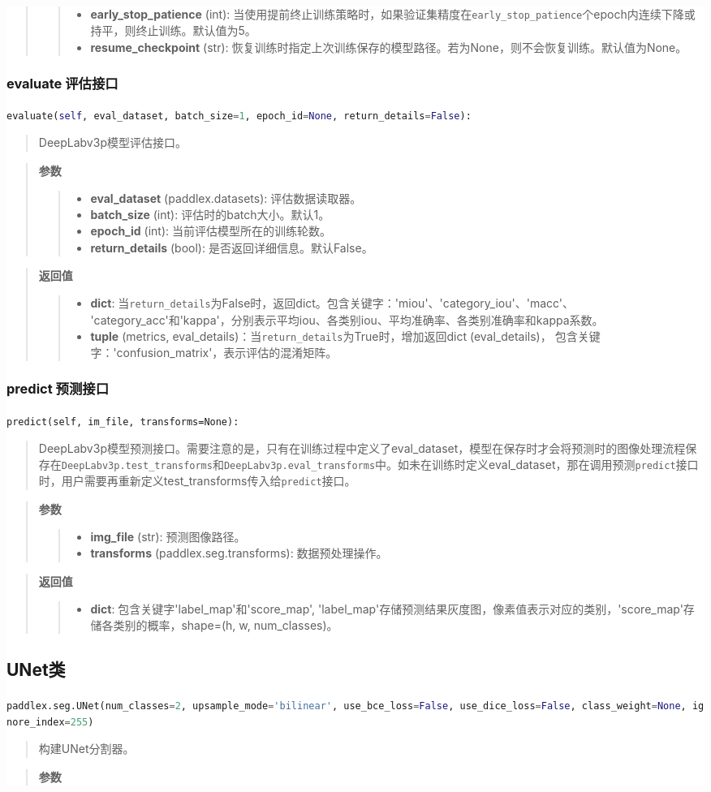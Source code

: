 > > - **early_stop_patience** (int): 当使用提前终止训练策略时，如果验证集精度在`early_stop_patience`个epoch内连续下降或持平，则终止训练。默认值为5。
> > - **resume_checkpoint** (str): 恢复训练时指定上次训练保存的模型路径。若为None，则不会恢复训练。默认值为None。

### evaluate 评估接口

```python
evaluate(self, eval_dataset, batch_size=1, epoch_id=None, return_details=False):
```

> DeepLabv3p模型评估接口。

>  **参数**
> >
> > - **eval_dataset** (paddlex.datasets): 评估数据读取器。
> > - **batch_size** (int): 评估时的batch大小。默认1。
> > - **epoch_id** (int): 当前评估模型所在的训练轮数。
> > - **return_details** (bool): 是否返回详细信息。默认False。

> **返回值**
> >
> > - **dict**: 当`return_details`为False时，返回dict。包含关键字：'miou'、'category_iou'、'macc'、
> >   'category_acc'和'kappa'，分别表示平均iou、各类别iou、平均准确率、各类别准确率和kappa系数。
> > - **tuple** (metrics, eval_details)：当`return_details`为True时，增加返回dict (eval_details)，
> >   包含关键字：'confusion_matrix'，表示评估的混淆矩阵。

### predict 预测接口

```
predict(self, im_file, transforms=None):
```

> DeepLabv3p模型预测接口。需要注意的是，只有在训练过程中定义了eval_dataset，模型在保存时才会将预测时的图像处理流程保存在`DeepLabv3p.test_transforms`和`DeepLabv3p.eval_transforms`中。如未在训练时定义eval_dataset，那在调用预测`predict`接口时，用户需要再重新定义test_transforms传入给`predict`接口。

> **参数**
> >
> > - **img_file** (str): 预测图像路径。
> > - **transforms** (paddlex.seg.transforms): 数据预处理操作。

> **返回值**
> >
> > - **dict**: 包含关键字'label_map'和'score_map', 'label_map'存储预测结果灰度图，像素值表示对应的类别，'score_map'存储各类别的概率，shape=(h, w, num_classes)。

## UNet类

```python
paddlex.seg.UNet(num_classes=2, upsample_mode='bilinear', use_bce_loss=False, use_dice_loss=False, class_weight=None, ignore_index=255)
```

> 构建UNet分割器。

> **参数**
